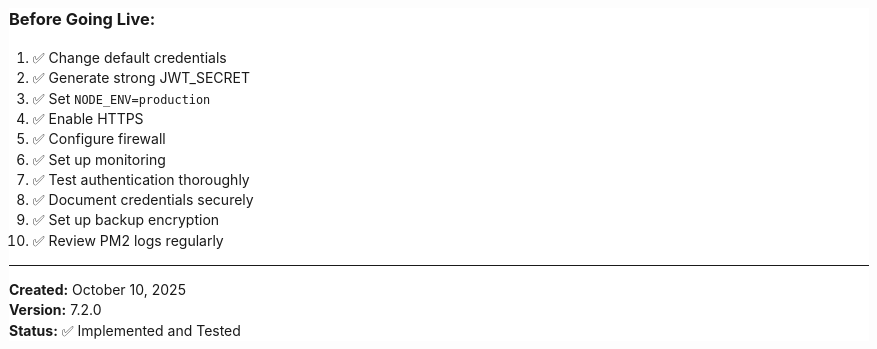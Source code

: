 ### Before Going Live:

1. ✅ Change default credentials
2. ✅ Generate strong JWT_SECRET
3. ✅ Set `NODE_ENV=production`
4. ✅ Enable HTTPS
5. ✅ Configure firewall
6. ✅ Set up monitoring
7. ✅ Test authentication thoroughly
8. ✅ Document credentials securely
9. ✅ Set up backup encryption
10. ✅ Review PM2 logs regularly

---

**Created:** October 10, 2025  
**Version:** 7.2.0  
**Status:** ✅ Implemented and Tested

